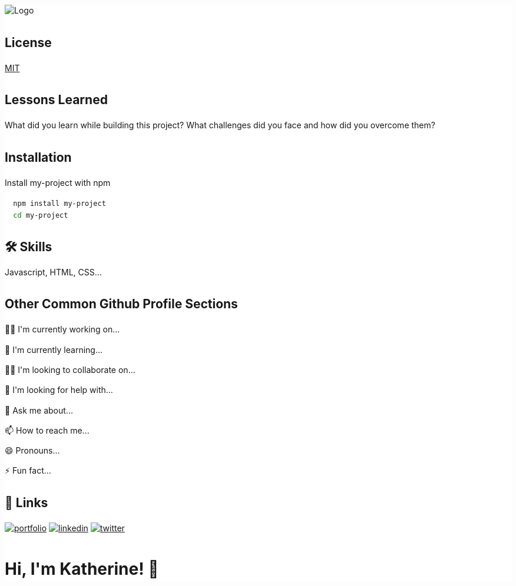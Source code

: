 
![Logo](https://dev-to-uploads.s3.amazonaws.com/uploads/articles/th5xamgrr6se0x5ro4g6.png)


## License

[MIT](https://choosealicense.com/licenses/mit/)


## Lessons Learned

What did you learn while building this project? What challenges did you face and how did you overcome them?


## Installation

Install my-project with npm

```bash
  npm install my-project
  cd my-project
```
    
## 🛠 Skills
Javascript, HTML, CSS...


## Other Common Github Profile Sections
👩‍💻 I'm currently working on...

🧠 I'm currently learning...

👯‍♀️ I'm looking to collaborate on...

🤔 I'm looking for help with...

💬 Ask me about...

📫 How to reach me...

😄 Pronouns...

⚡️ Fun fact...


## 🔗 Links
[![portfolio](https://img.shields.io/badge/my_portfolio-000?style=for-the-badge&logo=ko-fi&logoColor=white)](https://katherineoelsner.com/)
[![linkedin](https://img.shields.io/badge/linkedin-0A66C2?style=for-the-badge&logo=linkedin&logoColor=white)](https://www.linkedin.com/)
[![twitter](https://img.shields.io/badge/twitter-1DA1F2?style=for-the-badge&logo=twitter&logoColor=white)](https://twitter.com/)


# Hi, I'm Katherine! 👋
